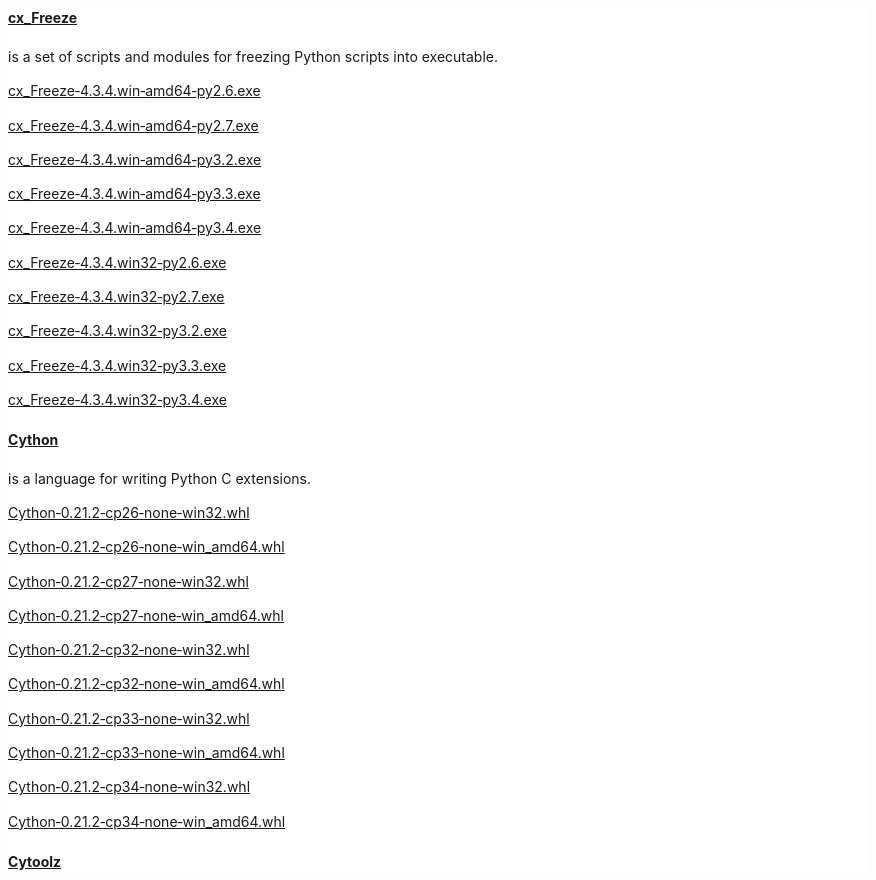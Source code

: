 



<span id="cx_freeze" ></span>

#### [cx_Freeze](http://cx-freeze.sourceforge.net/)

 is a set of scripts and modules for freezing Python scripts into executable.

[cx_Freeze‑4.3.4.win‑amd64‑py2.6.exe](http://www.lfd.uci.edu/~gohlke/pythonlibs/javascript:;)

[cx_Freeze‑4.3.4.win‑amd64‑py2.7.exe](http://www.lfd.uci.edu/~gohlke/pythonlibs/javascript:;)

[cx_Freeze‑4.3.4.win‑amd64‑py3.2.exe](http://www.lfd.uci.edu/~gohlke/pythonlibs/javascript:;)

[cx_Freeze‑4.3.4.win‑amd64‑py3.3.exe](http://www.lfd.uci.edu/~gohlke/pythonlibs/javascript:;)

[cx_Freeze‑4.3.4.win‑amd64‑py3.4.exe](http://www.lfd.uci.edu/~gohlke/pythonlibs/javascript:;)

[cx_Freeze‑4.3.4.win32‑py2.6.exe](http://www.lfd.uci.edu/~gohlke/pythonlibs/javascript:;)

[cx_Freeze‑4.3.4.win32‑py2.7.exe](http://www.lfd.uci.edu/~gohlke/pythonlibs/javascript:;)

[cx_Freeze‑4.3.4.win32‑py3.2.exe](http://www.lfd.uci.edu/~gohlke/pythonlibs/javascript:;)

[cx_Freeze‑4.3.4.win32‑py3.3.exe](http://www.lfd.uci.edu/~gohlke/pythonlibs/javascript:;)

[cx_Freeze‑4.3.4.win32‑py3.4.exe](http://www.lfd.uci.edu/~gohlke/pythonlibs/javascript:;)





<span id="cython" ></span>

#### [Cython](http://www.cython.org/)

 is a language for writing Python C extensions.

[Cython‑0.21.2‑cp26‑none‑win32.whl](http://www.lfd.uci.edu/~gohlke/pythonlibs/javascript:;)

[Cython‑0.21.2‑cp26‑none‑win_amd64.whl](http://www.lfd.uci.edu/~gohlke/pythonlibs/javascript:;)

[Cython‑0.21.2‑cp27‑none‑win32.whl](http://www.lfd.uci.edu/~gohlke/pythonlibs/javascript:;)

[Cython‑0.21.2‑cp27‑none‑win_amd64.whl](http://www.lfd.uci.edu/~gohlke/pythonlibs/javascript:;)

[Cython‑0.21.2‑cp32‑none‑win32.whl](http://www.lfd.uci.edu/~gohlke/pythonlibs/javascript:;)

[Cython‑0.21.2‑cp32‑none‑win_amd64.whl](http://www.lfd.uci.edu/~gohlke/pythonlibs/javascript:;)

[Cython‑0.21.2‑cp33‑none‑win32.whl](http://www.lfd.uci.edu/~gohlke/pythonlibs/javascript:;)

[Cython‑0.21.2‑cp33‑none‑win_amd64.whl](http://www.lfd.uci.edu/~gohlke/pythonlibs/javascript:;)

[Cython‑0.21.2‑cp34‑none‑win32.whl](http://www.lfd.uci.edu/~gohlke/pythonlibs/javascript:;)

[Cython‑0.21.2‑cp34‑none‑win_amd64.whl](http://www.lfd.uci.edu/~gohlke/pythonlibs/javascript:;)





<span id="cytoolz" ></span>

#### [Cytoolz](https://github.com/pytoolz/cytoolz/)
